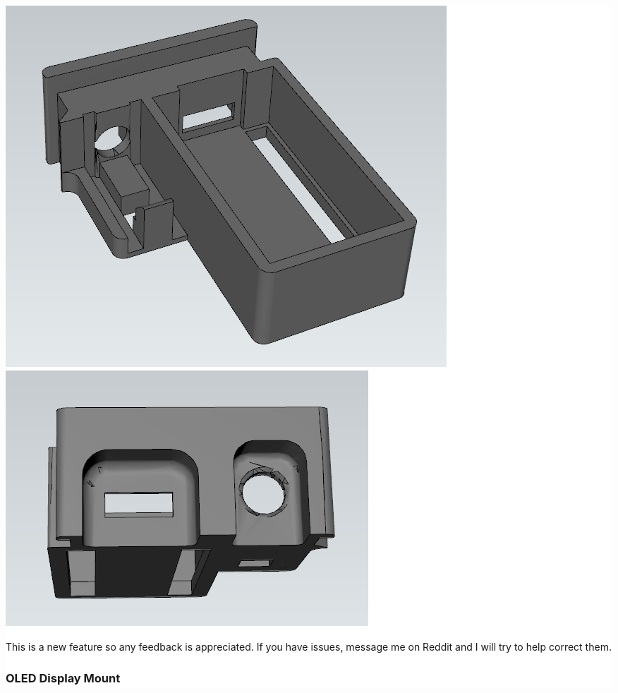 ![Tray 1](./resources/promicro_tray_1.png)
![Tray 2](./resources/promicro_tray_2.png)

This is a new feature so any feedback is appreciated.  If you have issues, message me on Reddit and I will try to help correct them.

### OLED Display Mount
